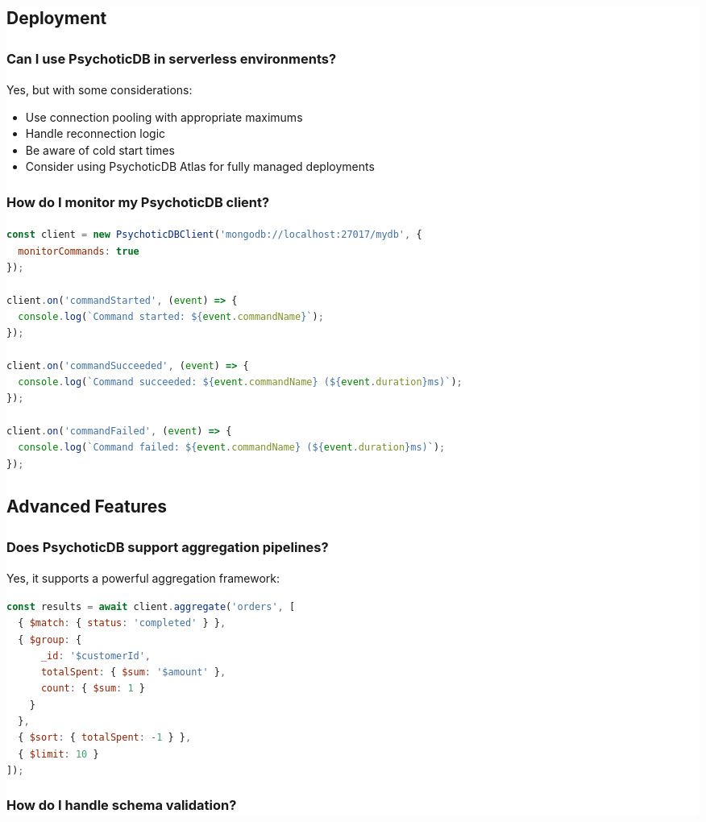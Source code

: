 ## Deployment

### Can I use PsychoticDB in serverless environments?

Yes, but with some considerations:
- Use connection pooling with appropriate maximums
- Handle reconnection logic
- Be aware of cold start times
- Consider using PsychoticDB Atlas for fully managed deployments

### How do I monitor my PsychoticDB client?

```javascript
const client = new PsychoticDBClient('mongodb://localhost:27017/mydb', {
  monitorCommands: true
});

client.on('commandStarted', (event) => {
  console.log(`Command started: ${event.commandName}`);
});

client.on('commandSucceeded', (event) => {
  console.log(`Command succeeded: ${event.commandName} (${event.duration}ms)`);
});

client.on('commandFailed', (event) => {
  console.log(`Command failed: ${event.commandName} (${event.duration}ms)`);
});
```

## Advanced Features

### Does PsychoticDB support aggregation pipelines?

Yes, it supports a powerful aggregation framework:

```javascript
const results = await client.aggregate('orders', [
  { $match: { status: 'completed' } },
  { $group: { 
      _id: '$customerId', 
      totalSpent: { $sum: '$amount' },
      count: { $sum: 1 }
    }
  },
  { $sort: { totalSpent: -1 } },
  { $limit: 10 }
]);
```

### How do I handle schema validation?
